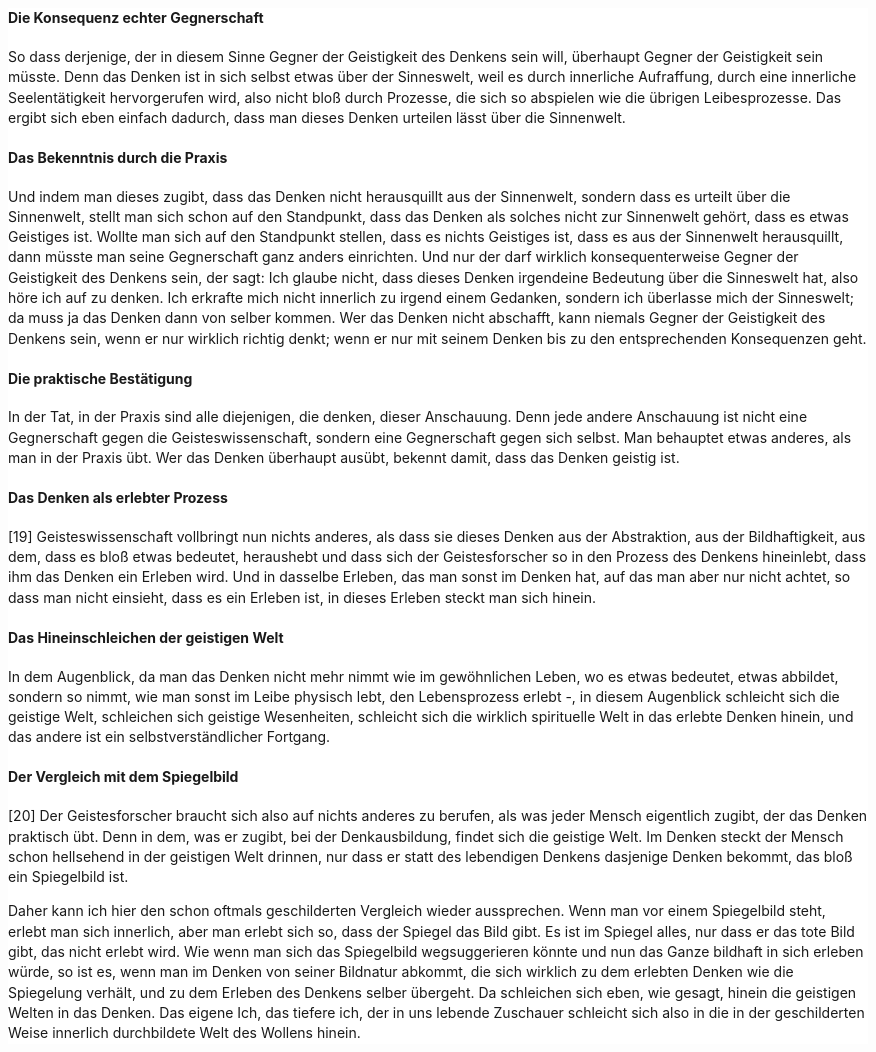 #### Die Konsequenz echter Gegnerschaft

So dass derjenige, der in diesem Sinne Gegner der Geistigkeit des Denkens sein will, überhaupt Gegner der Geistigkeit sein müsste. Denn das Denken ist in sich selbst etwas über der Sinneswelt, weil es durch innerliche Aufraffung, durch eine innerliche Seelentätigkeit hervorgerufen wird, also nicht bloß durch Prozesse, die sich so abspielen wie die übrigen Leibesprozesse. Das ergibt sich eben einfach dadurch, dass man dieses Denken urteilen lässt über die Sinnenwelt.

#### Das Bekenntnis durch die Praxis

Und indem man dieses zugibt, dass das Denken nicht herausquillt aus der Sinnenwelt, sondern dass es urteilt über die Sinnenwelt, stellt man sich schon auf den Standpunkt, dass das Denken als solches nicht zur Sinnenwelt gehört, dass es etwas Geistiges ist. Wollte man sich auf den Standpunkt stellen, dass es nichts Geistiges ist, dass es aus der Sinnenwelt herausquillt, dann müsste man seine Gegnerschaft ganz anders einrichten. Und nur der darf wirklich konsequenterweise Gegner der Geistigkeit des Denkens sein, der sagt: Ich glaube nicht, dass dieses Denken irgendeine Bedeutung über die Sinneswelt hat, also höre ich auf zu denken. Ich erkrafte mich nicht innerlich zu irgend einem Gedanken, sondern ich überlasse mich der Sinneswelt; da muss ja das Denken dann von selber kommen. Wer das Denken nicht abschafft, kann niemals Gegner der Geistigkeit des Denkens sein, wenn er nur wirklich richtig denkt; wenn er nur mit seinem Denken bis zu den entsprechenden Konsequenzen geht.

#### Die praktische Bestätigung

In der Tat, in der Praxis sind alle diejenigen, die denken, dieser Anschauung. Denn jede andere Anschauung ist nicht eine Gegnerschaft gegen die Geisteswissenschaft, sondern eine Gegnerschaft gegen sich selbst. Man behauptet etwas anderes, als man in der Praxis übt. Wer das Denken überhaupt ausübt, bekennt damit, dass das Denken geistig ist.

#### Das Denken als erlebter Prozess

[19] Geisteswissenschaft vollbringt nun nichts anderes, als dass sie dieses Denken aus der Abstraktion, aus der Bildhaftigkeit, aus dem, dass es bloß etwas bedeutet, heraushebt und dass sich der Geistesforscher so in den Prozess des Denkens hineinlebt, dass ihm das Denken ein Erleben wird. Und in dasselbe Erleben, das man sonst im Denken hat, auf das man aber nur nicht achtet, so dass man nicht einsieht, dass es ein Erleben ist, in dieses Erleben steckt man sich hinein.

#### Das Hineinschleichen der geistigen Welt

In dem Augenblick, da man das Denken nicht mehr nimmt wie im gewöhnlichen Leben, wo es etwas bedeutet, etwas abbildet, sondern so nimmt, wie man sonst im Leibe physisch lebt, den Lebensprozess erlebt -, in diesem Augenblick schleicht sich die geistige Welt, schleichen sich geistige Wesenheiten, schleicht sich die wirklich spirituelle Welt in das erlebte Denken hinein, und das andere ist ein selbstverständlicher Fortgang.

#### Der Vergleich mit dem Spiegelbild

[20] Der Geistesforscher braucht sich also auf nichts anderes zu berufen, als was jeder Mensch eigentlich zugibt, der das Denken praktisch übt. Denn in dem, was er zugibt, bei der Denkausbildung, findet sich die geistige Welt. Im Denken steckt der Mensch schon hellsehend in der geistigen Welt drinnen, nur dass er statt des lebendigen Denkens dasjenige Denken bekommt, das bloß ein Spiegelbild ist.

Daher kann ich hier den schon oftmals geschilderten Vergleich wieder aussprechen. Wenn man vor einem Spiegelbild steht, erlebt man sich innerlich, aber man erlebt sich so, dass der Spiegel das Bild gibt. Es ist im Spiegel alles, nur dass er das tote Bild gibt, das nicht erlebt wird. Wie wenn man sich das Spiegelbild wegsuggerieren könnte und nun das Ganze bildhaft in sich erleben würde, so ist es, wenn man im Denken von seiner Bildnatur abkommt, die sich wirklich zu dem erlebten Denken wie die Spiegelung verhält, und zu dem Erleben des Denkens selber übergeht. Da schleichen sich eben, wie gesagt, hinein die geistigen Welten in das Denken. Das eigene Ich, das tiefere ich, der in uns lebende Zuschauer schleicht sich also in die in der geschilderten Weise innerlich durchbildete Welt des Wollens hinein.
